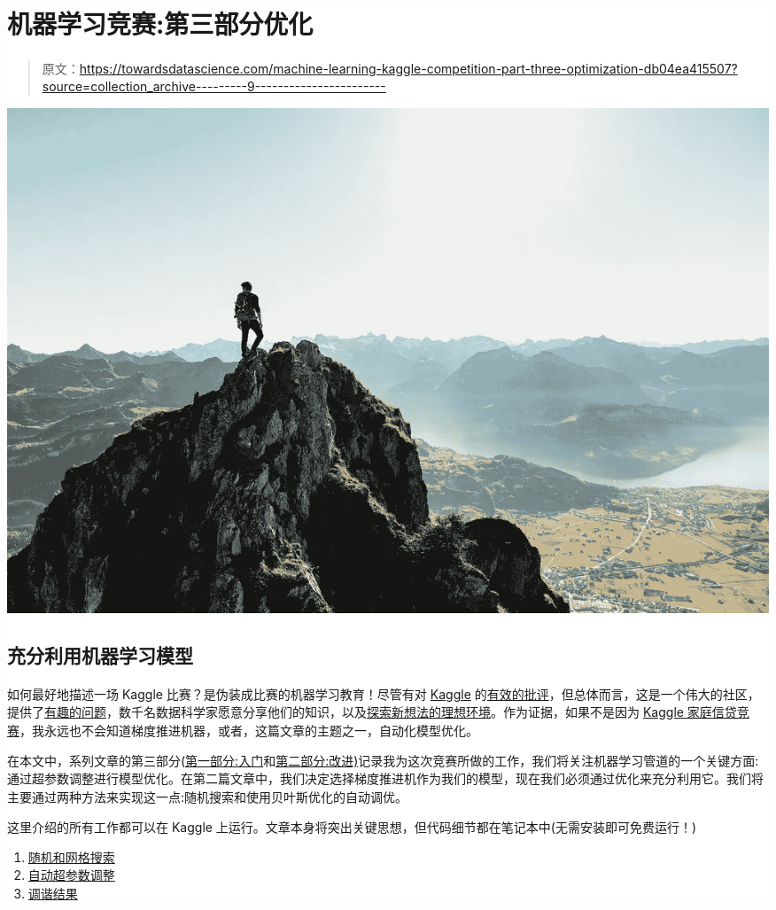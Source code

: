 # 机器学习竞赛:第三部分优化

> 原文：<https://towardsdatascience.com/machine-learning-kaggle-competition-part-three-optimization-db04ea415507?source=collection_archive---------9----------------------->

![](img/0ac4b89b29ae660c574a868ddb91d162.png)

## 充分利用机器学习模型

如何最好地描述一场 Kaggle 比赛？是伪装成比赛的机器学习教育！尽管有对 [Kaggle](https://www.kaggle.com/) 的[有效的批评](https://www.quora.com/Why-did-Kaggle-start-having-a-bad-reputation)，但总体而言，这是一个伟大的社区，提供了[有趣的问题](https://www.kaggle.com/competitions)，数千名数据科学家愿意分享他们的知识，以及[探索新想法的理想环境](https://www.kaggle.com/learn/overview)。作为证据，如果不是因为 [Kaggle 家庭信贷竞赛](https://www.kaggle.com/c/home-credit-default-risk/)，我永远也不会知道梯度推进机器，或者，这篇文章的主题之一，自动化模型优化。

在本文中，系列文章的第三部分([第一部分:入门](/machine-learning-kaggle-competition-part-one-getting-started-32fb9ff47426)和[第二部分:改进)](/machine-learning-kaggle-competition-part-two-improving-e5b4d61ab4b8)记录我为这次竞赛所做的工作，我们将关注机器学习管道的一个关键方面:通过超参数调整进行模型优化。在第二篇文章中，我们决定选择梯度推进机作为我们的模型，现在我们必须通过优化来充分利用它。我们将主要通过两种方法来实现这一点:随机搜索和使用贝叶斯优化的自动调优。

这里介绍的所有工作都可以在 Kaggle 上运行。文章本身将突出关键思想，但代码细节都在笔记本中(无需安装即可免费运行！)

1.  [随机和网格搜索](https://www.kaggle.com/willkoehrsen/intro-to-model-tuning-grid-and-random-search)
2.  [自动超参数调整](https://www.kaggle.com/willkoehrsen/automated-model-tuning)
3.  [调谐结果](https://www.kaggle.com/willkoehrsen/model-tuning-results-random-vs-bayesian-opt/notebook)
